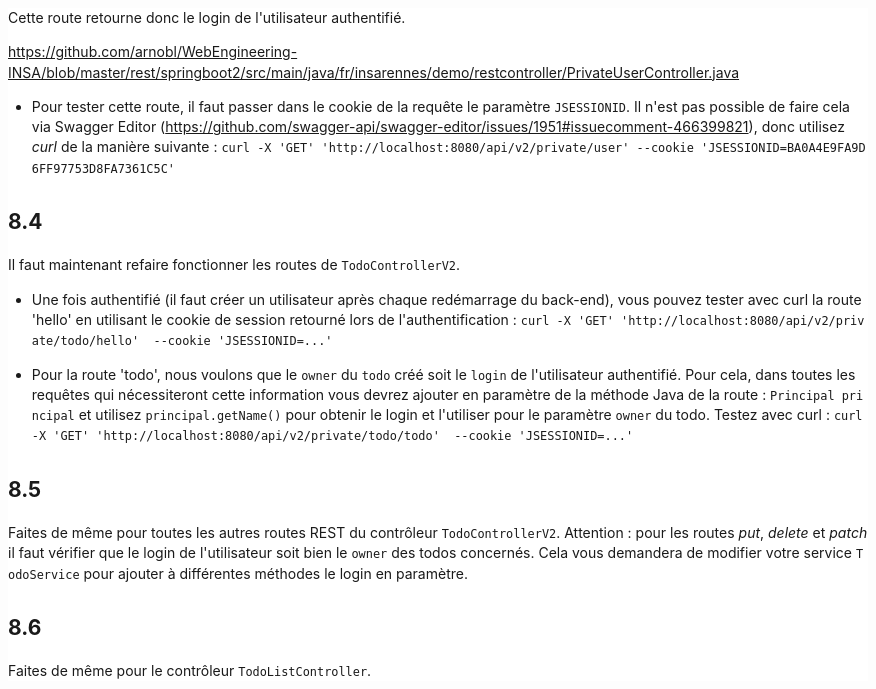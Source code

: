 Cette route retourne donc le login de l'utilisateur authentifié.

https://github.com/arnobl/WebEngineering-INSA/blob/master/rest/springboot2/src/main/java/fr/insarennes/demo/restcontroller/PrivateUserController.java


- Pour tester cette route, il faut passer dans le cookie de la requête le paramètre `JSESSIONID`. Il n'est pas possible de faire cela via Swagger Editor (https://github.com/swagger-api/swagger-editor/issues/1951#issuecomment-466399821), donc utilisez *curl* de la manière suivante :
`curl -X 'GET' 'http://localhost:8080/api/v2/private/user' --cookie 'JSESSIONID=BA0A4E9FA9D6FF97753D8FA7361C5C'`


## 8.4

Il faut maintenant refaire fonctionner les routes de `TodoControllerV2`.

- Une fois authentifié (il faut créer un utilisateur après chaque redémarrage du back-end), vous pouvez tester avec curl la route 'hello' en utilisant le cookie de session retourné lors de l'authentification :
`curl -X 'GET' 'http://localhost:8080/api/v2/private/todo/hello'  --cookie 'JSESSIONID=...'`


- Pour la route 'todo', nous voulons que le `owner` du `todo` créé soit le `login` de l'utilisateur authentifié. Pour cela, dans toutes les requêtes qui nécessiteront cette information vous devrez ajouter en paramètre de la méthode Java de la route : `Principal principal` et utilisez `principal.getName()` pour obtenir le login et l'utiliser pour le paramètre `owner` du todo. Testez avec curl :
`curl -X 'GET' 'http://localhost:8080/api/v2/private/todo/todo'  --cookie 'JSESSIONID=...'`


## 8.5

Faites de même pour toutes les autres routes REST du contrôleur `TodoControllerV2`.
Attention : pour les routes *put*, *delete* et *patch* il faut vérifier que le login de l'utilisateur soit bien le `owner` des todos concernés.
Cela vous demandera de modifier votre service `TodoService` pour ajouter à différentes méthodes le login en paramètre.


## 8.6

Faites de même pour le contrôleur `TodoListController`.

